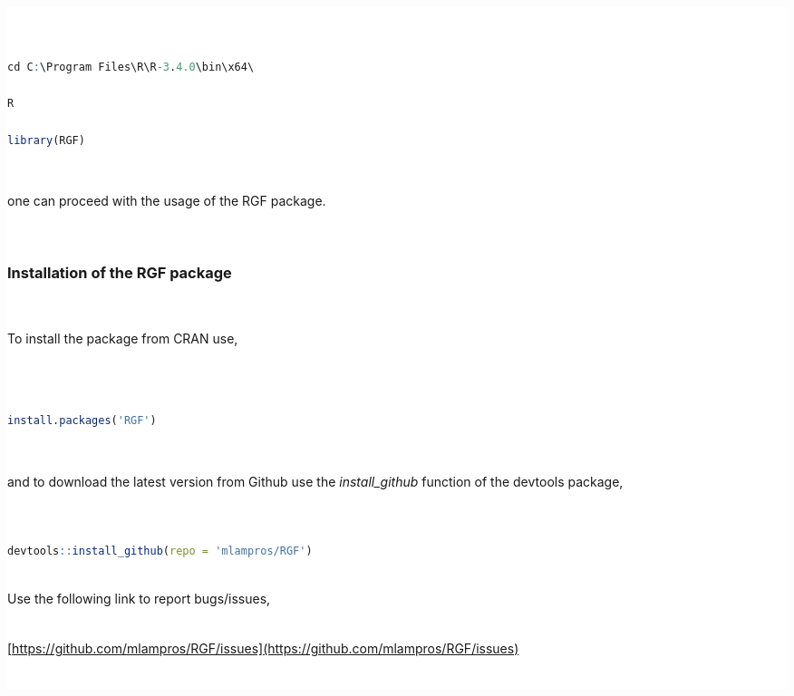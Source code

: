 <br>

```R

cd C:\Program Files\R\R-3.4.0\bin\x64\

R

library(RGF)


```
<br>

one can proceed with the usage of the RGF package.

<br>


### **Installation of the RGF package**

<br>

To install the package from CRAN use, 

<br>

```R

install.packages('RGF')


```
<br>

and to download the latest version from Github use the *install_github* function of the devtools package,
<br><br>

```R

devtools::install_github(repo = 'mlampros/RGF')

```
<br>
Use the following link to report bugs/issues,
<br><br>

[https://github.com/mlampros/RGF/issues](https://github.com/mlampros/RGF/issues)

<br>

